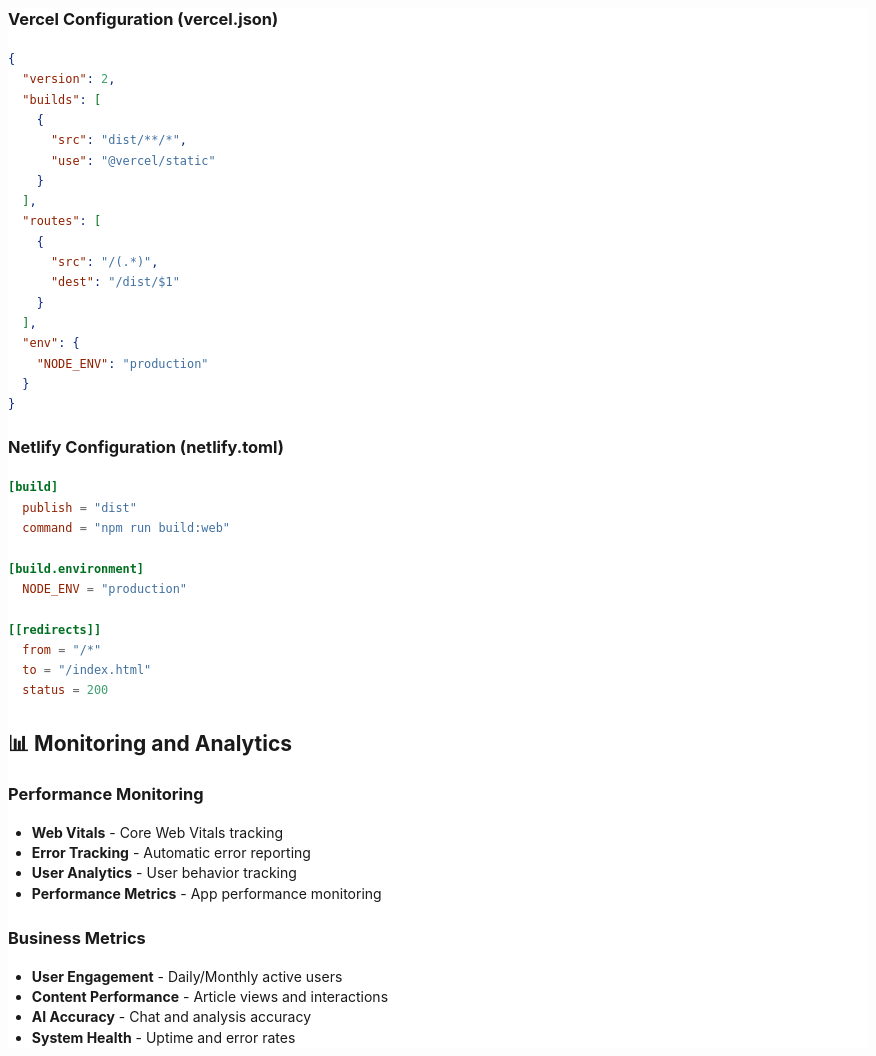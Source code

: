 ### **Vercel Configuration (vercel.json)**
```json
{
  "version": 2,
  "builds": [
    {
      "src": "dist/**/*",
      "use": "@vercel/static"
    }
  ],
  "routes": [
    {
      "src": "/(.*)",
      "dest": "/dist/$1"
    }
  ],
  "env": {
    "NODE_ENV": "production"
  }
}
```

### **Netlify Configuration (netlify.toml)**
```toml
[build]
  publish = "dist"
  command = "npm run build:web"

[build.environment]
  NODE_ENV = "production"

[[redirects]]
  from = "/*"
  to = "/index.html"
  status = 200
```

## 📊 **Monitoring and Analytics**

### **Performance Monitoring**
- **Web Vitals** - Core Web Vitals tracking
- **Error Tracking** - Automatic error reporting
- **User Analytics** - User behavior tracking
- **Performance Metrics** - App performance monitoring

### **Business Metrics**
- **User Engagement** - Daily/Monthly active users
- **Content Performance** - Article views and interactions
- **AI Accuracy** - Chat and analysis accuracy
- **System Health** - Uptime and error rates
